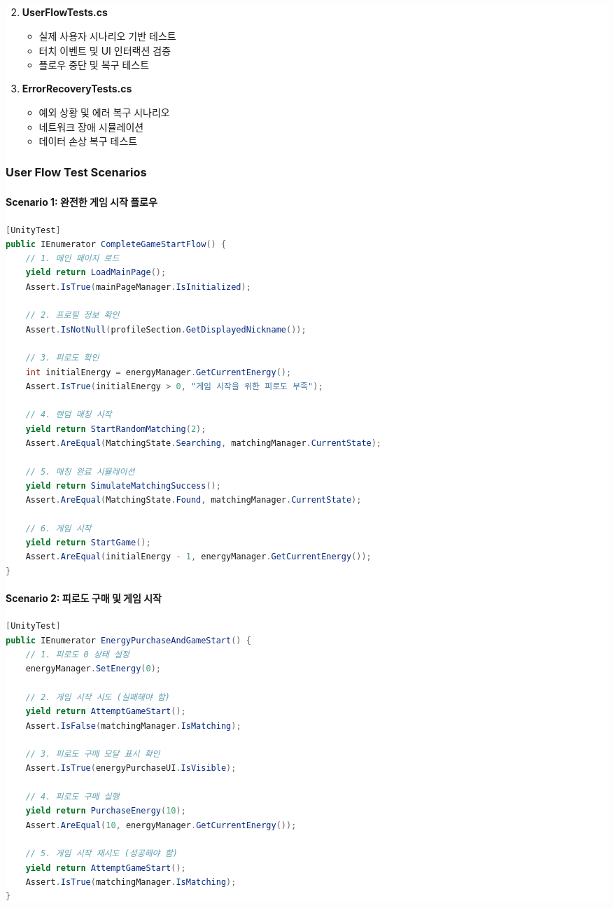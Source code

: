 2. **UserFlowTests.cs**
   - 실제 사용자 시나리오 기반 테스트
   - 터치 이벤트 및 UI 인터랙션 검증
   - 플로우 중단 및 복구 테스트

3. **ErrorRecoveryTests.cs**
   - 예외 상황 및 에러 복구 시나리오
   - 네트워크 장애 시뮬레이션
   - 데이터 손상 복구 테스트

### User Flow Test Scenarios

#### Scenario 1: 완전한 게임 시작 플로우
```csharp
[UnityTest]
public IEnumerator CompleteGameStartFlow() {
    // 1. 메인 페이지 로드
    yield return LoadMainPage();
    Assert.IsTrue(mainPageManager.IsInitialized);
    
    // 2. 프로필 정보 확인
    Assert.IsNotNull(profileSection.GetDisplayedNickname());
    
    // 3. 피로도 확인
    int initialEnergy = energyManager.GetCurrentEnergy();
    Assert.IsTrue(initialEnergy > 0, "게임 시작을 위한 피로도 부족");
    
    // 4. 랜덤 매칭 시작
    yield return StartRandomMatching(2);
    Assert.AreEqual(MatchingState.Searching, matchingManager.CurrentState);
    
    // 5. 매칭 완료 시뮬레이션
    yield return SimulateMatchingSuccess();
    Assert.AreEqual(MatchingState.Found, matchingManager.CurrentState);
    
    // 6. 게임 시작
    yield return StartGame();
    Assert.AreEqual(initialEnergy - 1, energyManager.GetCurrentEnergy());
}
```

#### Scenario 2: 피로도 구매 및 게임 시작
```csharp
[UnityTest]
public IEnumerator EnergyPurchaseAndGameStart() {
    // 1. 피로도 0 상태 설정
    energyManager.SetEnergy(0);
    
    // 2. 게임 시작 시도 (실패해야 함)
    yield return AttemptGameStart();
    Assert.IsFalse(matchingManager.IsMatching);
    
    // 3. 피로도 구매 모달 표시 확인
    Assert.IsTrue(energyPurchaseUI.IsVisible);
    
    // 4. 피로도 구매 실행
    yield return PurchaseEnergy(10);
    Assert.AreEqual(10, energyManager.GetCurrentEnergy());
    
    // 5. 게임 시작 재시도 (성공해야 함)
    yield return AttemptGameStart();
    Assert.IsTrue(matchingManager.IsMatching);
}
```
